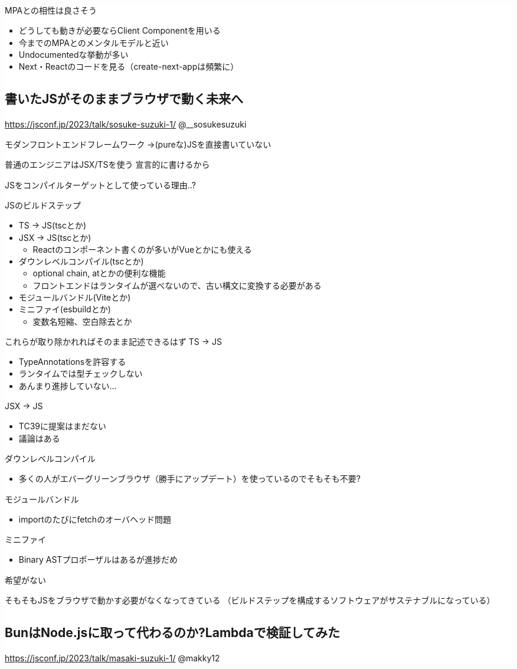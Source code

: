 MPAとの相性は良さそう
- どうしても動きが必要ならClient Componentを用いる
- 今までのMPAとのメンタルモデルと近い
- Undocumentedな挙動が多い
- Next・Reactのコードを見る（create-next-appは頻繁に）


## 書いたJSがそのままブラウザで動く未来へ
https://jsconf.jp/2023/talk/sosuke-suzuki-1/
@__sosukesuzuki

モダンフロントエンドフレームワーク
→(pureな)JSを直接書いていない

普通のエンジニアはJSX/TSを使う
宣言的に書けるから

JSをコンパイルターゲットとして使っている理由..?

JSのビルドステップ
- TS → JS(tscとか)
- JSX → JS(tscとか)
    - Reactのコンポーネント書くのが多いがVueとかにも使える
- ダウンレベルコンパイル(tscとか)
    - optional chain, atとかの便利な機能
    - フロントエンドはランタイムが選べないので、古い構文に変換する必要がある
- モジュールバンドル(Viteとか)
- ミニファイ(esbuildとか)
    - 変数名短縮、空白除去とか

これらが取り除かれればそのまま記述できるはず
TS → JS
- TypeAnnotationsを許容する
- ランタイムでは型チェックしない
- あんまり進捗していない...

JSX → JS
- TC39に提案はまだない
- 議論はある

ダウンレベルコンパイル
- 多くの人がエバーグリーンブラウザ（勝手にアップデート）を使っているのでそもそも不要?

モジュールバンドル
- importのたびにfetchのオーバヘッド問題

ミニファイ
- Binary ASTプロポーザルはあるが進捗だめ

希望がない

そもそもJSをブラウザで動かす必要がなくなってきている
（ビルドステップを構成するソフトウェアがサステナブルになっている）



## BunはNode.jsに取って代わるのか?Lambdaで検証してみた
https://jsconf.jp/2023/talk/masaki-suzuki-1/
@makky12
